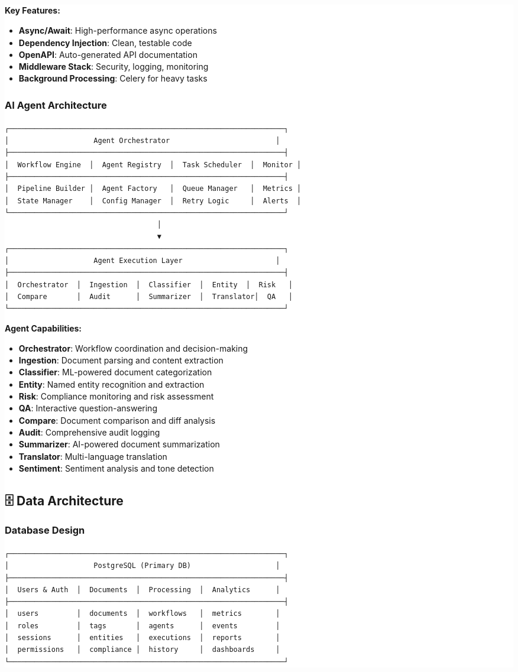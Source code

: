 **Key Features:**
- **Async/Await**: High-performance async operations
- **Dependency Injection**: Clean, testable code
- **OpenAPI**: Auto-generated API documentation
- **Middleware Stack**: Security, logging, monitoring
- **Background Processing**: Celery for heavy tasks

### **AI Agent Architecture**

```
┌─────────────────────────────────────────────────────────────────┐
│                    Agent Orchestrator                         │
├─────────────────────────────────────────────────────────────────┤
│  Workflow Engine  │  Agent Registry  │  Task Scheduler  │  Monitor │
├─────────────────────────────────────────────────────────────────┤
│  Pipeline Builder │  Agent Factory   │  Queue Manager   │  Metrics │
│  State Manager    │  Config Manager  │  Retry Logic     │  Alerts  │
└─────────────────────────────────────────────────────────────────┘
                                    │
                                    ▼
┌─────────────────────────────────────────────────────────────────┐
│                    Agent Execution Layer                      │
├─────────────────────────────────────────────────────────────────┤
│  Orchestrator  │  Ingestion  │  Classifier  │  Entity  │  Risk   │
│  Compare       │  Audit      │  Summarizer  │  Translator│  QA   │
└─────────────────────────────────────────────────────────────────┘
```

**Agent Capabilities:**
- **Orchestrator**: Workflow coordination and decision-making
- **Ingestion**: Document parsing and content extraction
- **Classifier**: ML-powered document categorization
- **Entity**: Named entity recognition and extraction
- **Risk**: Compliance monitoring and risk assessment
- **QA**: Interactive question-answering
- **Compare**: Document comparison and diff analysis
- **Audit**: Comprehensive audit logging
- **Summarizer**: AI-powered document summarization
- **Translator**: Multi-language translation
- **Sentiment**: Sentiment analysis and tone detection

## 🗄️ Data Architecture

### **Database Design**

```
┌─────────────────────────────────────────────────────────────────┐
│                    PostgreSQL (Primary DB)                    │
├─────────────────────────────────────────────────────────────────┤
│  Users & Auth  │  Documents  │  Processing  │  Analytics      │
├─────────────────────────────────────────────────────────────────┤
│  users         │  documents  │  workflows   │  metrics        │
│  roles         │  tags       │  agents      │  events         │
│  sessions      │  entities   │  executions  │  reports        │
│  permissions   │  compliance │  history     │  dashboards     │
└─────────────────────────────────────────────────────────────────┘
```
